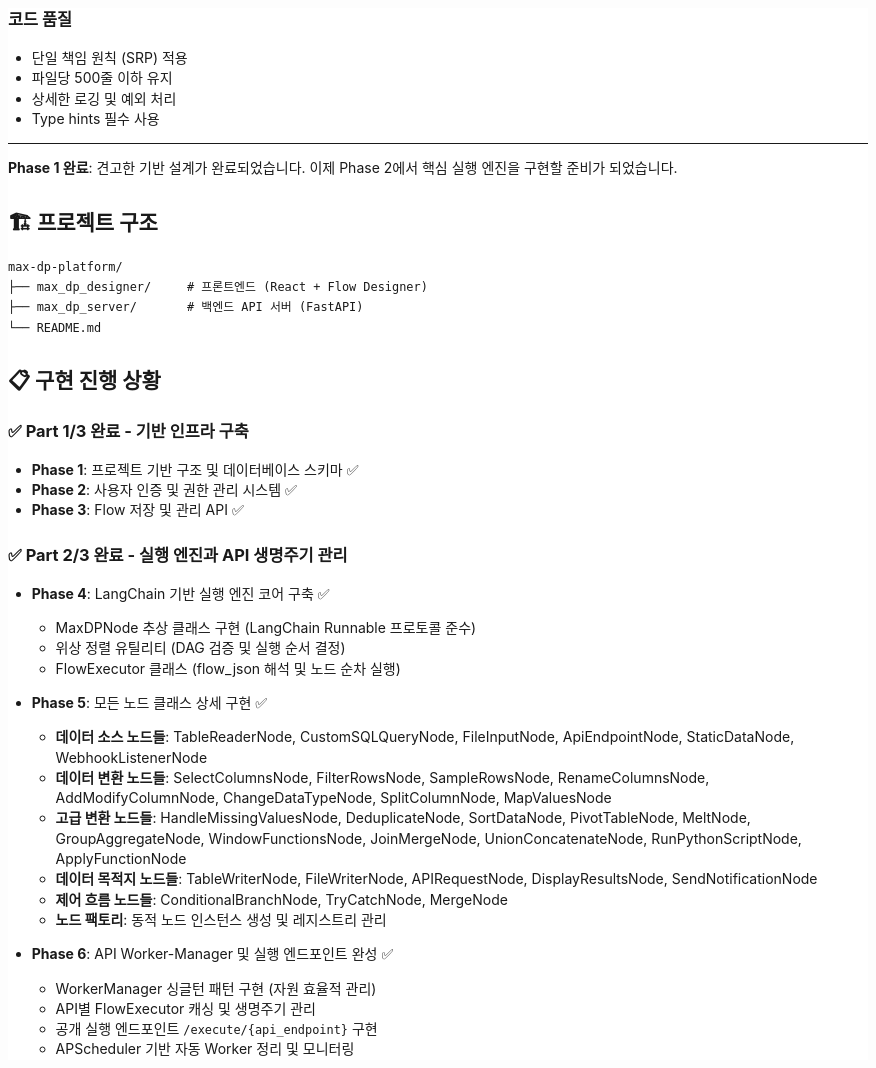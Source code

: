 ### 코드 품질
- 단일 책임 원칙 (SRP) 적용
- 파일당 500줄 이하 유지
- 상세한 로깅 및 예외 처리
- Type hints 필수 사용

---

**Phase 1 완료**: 견고한 기반 설계가 완료되었습니다. 이제 Phase 2에서 핵심 실행 엔진을 구현할 준비가 되었습니다. 

## 🏗️ 프로젝트 구조

```
max-dp-platform/
├── max_dp_designer/     # 프론트엔드 (React + Flow Designer)
├── max_dp_server/       # 백엔드 API 서버 (FastAPI)
└── README.md
```

## 📋 구현 진행 상황

### ✅ Part 1/3 완료 - 기반 인프라 구축
- **Phase 1**: 프로젝트 기반 구조 및 데이터베이스 스키마 ✅
- **Phase 2**: 사용자 인증 및 권한 관리 시스템 ✅  
- **Phase 3**: Flow 저장 및 관리 API ✅

### ✅ Part 2/3 완료 - 실행 엔진과 API 생명주기 관리
- **Phase 4**: LangChain 기반 실행 엔진 코어 구축 ✅
  - MaxDPNode 추상 클래스 구현 (LangChain Runnable 프로토콜 준수)
  - 위상 정렬 유틸리티 (DAG 검증 및 실행 순서 결정)
  - FlowExecutor 클래스 (flow_json 해석 및 노드 순차 실행)

- **Phase 5**: 모든 노드 클래스 상세 구현 ✅
  - **데이터 소스 노드들**: TableReaderNode, CustomSQLQueryNode, FileInputNode, ApiEndpointNode, StaticDataNode, WebhookListenerNode
  - **데이터 변환 노드들**: SelectColumnsNode, FilterRowsNode, SampleRowsNode, RenameColumnsNode, AddModifyColumnNode, ChangeDataTypeNode, SplitColumnNode, MapValuesNode
  - **고급 변환 노드들**: HandleMissingValuesNode, DeduplicateNode, SortDataNode, PivotTableNode, MeltNode, GroupAggregateNode, WindowFunctionsNode, JoinMergeNode, UnionConcatenateNode, RunPythonScriptNode, ApplyFunctionNode
  - **데이터 목적지 노드들**: TableWriterNode, FileWriterNode, APIRequestNode, DisplayResultsNode, SendNotificationNode
  - **제어 흐름 노드들**: ConditionalBranchNode, TryCatchNode, MergeNode
  - **노드 팩토리**: 동적 노드 인스턴스 생성 및 레지스트리 관리

- **Phase 6**: API Worker-Manager 및 실행 엔드포인트 완성 ✅
  - WorkerManager 싱글턴 패턴 구현 (자원 효율적 관리)
  - API별 FlowExecutor 캐싱 및 생명주기 관리
  - 공개 실행 엔드포인트 `/execute/{api_endpoint}` 구현
  - APScheduler 기반 자동 Worker 정리 및 모니터링
